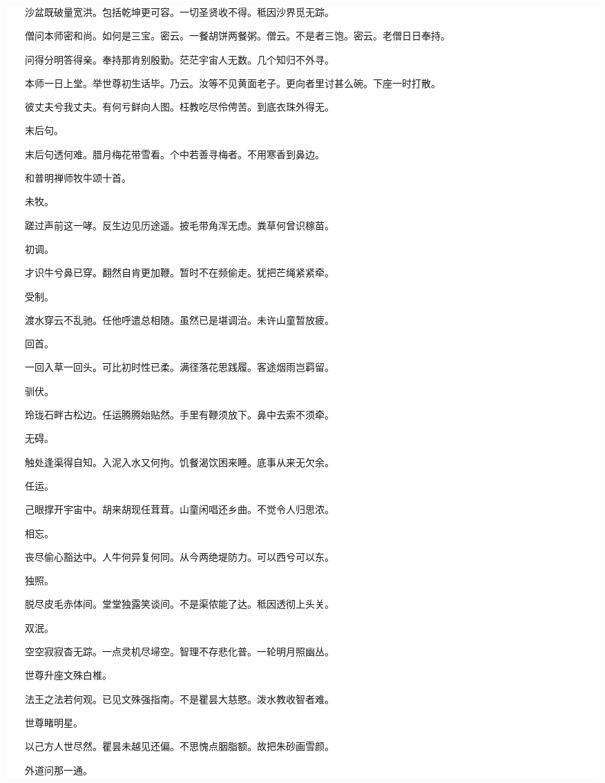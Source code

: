 　　沙盆既破量宽洪。包括乾坤更可容。一切圣贤收不得。秪因沙界觅无踪。

　　僧问本师密和尚。如何是三宝。密云。一餐胡饼两餐粥。僧云。不是者三饱。密云。老僧日日奉持。

　　问得分明答得亲。奉持那肯别殷勤。茫茫宇宙人无数。几个知归不外寻。

　　本师一日上堂。举世尊初生话毕。乃云。汝等不见黄面老子。更向者里讨甚么碗。下座一时打散。

　　彼丈夫兮我丈夫。有何亏鲜向人图。枉教吃尽伶俜苦。到底衣珠外得无。

　　末后句。

　　末后句透何难。腊月梅花带雪看。个中若善寻梅者。不用寒香到鼻边。

　　和普明禅师牧牛颂十首。

　　未牧。

　　蹉过声前这一哮。反生边见历途遥。披毛带角浑无虑。粪草何曾识稼苗。

　　初调。

　　才识牛兮鼻已穿。翻然自肯更加鞭。暂时不在频偷走。犹把芒绳紧紧牵。

　　受制。

　　渡水穿云不乱驰。任他呼遣总相随。虽然已是堪调治。未许山童暂放疲。

　　回首。

　　一回入草一回头。可比初时性已柔。满径落花思践履。客途烟雨岂羁留。

　　驯伏。

　　玲珑石畔古松边。任运腾腾始贴然。手里有鞭须放下。鼻中去索不须牵。

　　无碍。

　　触处逢渠得自知。入泥入水又何拘。饥餐渴饮困来睡。底事从来无欠余。

　　任运。

　　己眼撑开宇宙中。胡来胡现任茸茸。山童闲唱还乡曲。不觉令人归思浓。

　　相忘。

　　丧尽偷心豁达中。人牛何异复何同。从今两绝堤防力。可以西兮可以东。

　　独照。

　　脱尽皮毛赤体间。堂堂独露笑谈间。不是渠侬能了达。秪因透彻上头关。

　　双泯。

　　空空寂寂杳无踪。一点灵机尽埽空。智理不存悲化普。一轮明月照幽丛。

　　世尊升座文殊白椎。

　　法王之法若何观。已见文殊强指南。不是瞿昙大慈愍。泼水教收智者难。

　　世尊睹明星。

　　以己方人世尽然。瞿昙未越见还偏。不思愧点胭脂额。故把朱砂画雪颜。

　　外道问那一通。
